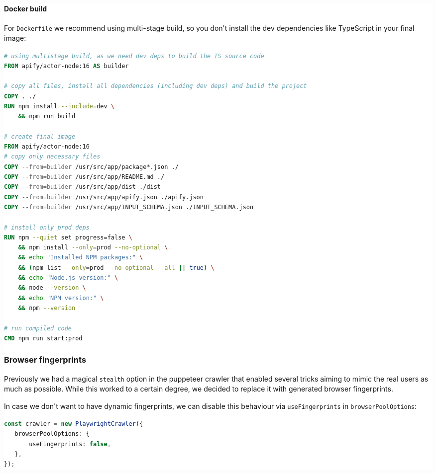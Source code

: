 #### Docker build

For `Dockerfile` we recommend using multi-stage build, so you don't install the dev dependencies like TypeScript in your final image:

```dockerfile title="Dockerfile"
# using multistage build, as we need dev deps to build the TS source code
FROM apify/actor-node:16 AS builder

# copy all files, install all dependencies (including dev deps) and build the project
COPY . ./
RUN npm install --include=dev \
    && npm run build

# create final image
FROM apify/actor-node:16
# copy only necessary files
COPY --from=builder /usr/src/app/package*.json ./
COPY --from=builder /usr/src/app/README.md ./
COPY --from=builder /usr/src/app/dist ./dist
COPY --from=builder /usr/src/app/apify.json ./apify.json
COPY --from=builder /usr/src/app/INPUT_SCHEMA.json ./INPUT_SCHEMA.json

# install only prod deps
RUN npm --quiet set progress=false \
    && npm install --only=prod --no-optional \
    && echo "Installed NPM packages:" \
    && (npm list --only=prod --no-optional --all || true) \
    && echo "Node.js version:" \
    && node --version \
    && echo "NPM version:" \
    && npm --version

# run compiled code
CMD npm run start:prod
```

### Browser fingerprints

Previously we had a magical `stealth` option in the puppeteer crawler that enabled several tricks aiming to mimic the real users as much as possible. While this worked to a certain degree, we decided to replace it with generated browser fingerprints.

In case we don't want to have dynamic fingerprints, we can disable this behaviour via `useFingerprints` in `browserPoolOptions`:

 ```ts
const crawler = new PlaywrightCrawler({
    browserPoolOptions: {
        useFingerprints: false,
    },
});
 ```

